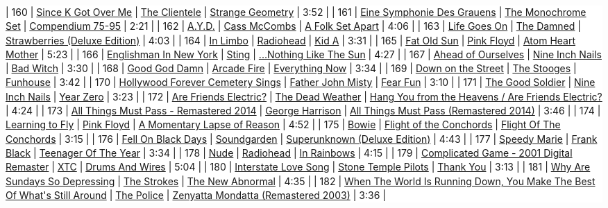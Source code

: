 | 160 | [Since K Got Over Me](https://open.spotify.com/track/1aB8BnDTML8UNZVTnaEyaO) | [The Clientele](https://open.spotify.com/artist/3xZBpeXHkSjTKQIR1OeKN0) | [Strange Geometry](https://open.spotify.com/album/4nWayTNK3r3zaqamQBkKVx) | 3:52 |
| 161 | [Eine Symphonie Des Grauens](https://open.spotify.com/track/56GfTAFHN8HMuKEJwUSJnY) | [The Monochrome Set](https://open.spotify.com/artist/6TR7TYiDiS5okigndyMIpK) | [Compendium 75\-95](https://open.spotify.com/album/3eAFv7eJwVV0B1wYCh9tBJ) | 2:21 |
| 162 | [A.Y.D.](https://open.spotify.com/track/1XQ8rq3toot2xIfCYU7hEo) | [Cass McCombs](https://open.spotify.com/artist/2iUVQjheBnvOt8vaBrxXJz) | [A Folk Set Apart](https://open.spotify.com/album/1LmixfQwU782jdwveQ7Ij9) | 4:06 |
| 163 | [Life Goes On](https://open.spotify.com/track/5fHTdGsnnj0minXaTKAdFV) | [The Damned](https://open.spotify.com/artist/6VeL8VhaMjHTPc5uovFl3h) | [Strawberries \(Deluxe Edition\)](https://open.spotify.com/album/4c5bfktL4iyMH7Ute5azfw) | 4:03 |
| 164 | [In Limbo](https://open.spotify.com/track/1NgvIjkEjkhcIR1pp5Qsir) | [Radiohead](https://open.spotify.com/artist/4Z8W4fKeB5YxbusRsdQVPb) | [Kid A](https://open.spotify.com/album/19RUXBFyM4PpmrLRdtqWbp) | 3:31 |
| 165 | [Fat Old Sun](https://open.spotify.com/track/5qlckstqDQ2RskL0SJsDYx) | [Pink Floyd](https://open.spotify.com/artist/0k17h0D3J5VfsdmQ1iZtE9) | [Atom Heart Mother](https://open.spotify.com/album/2cUpAOlQjV5uSjkWj5bEQY) | 5:23 |
| 166 | [Englishman In New York](https://open.spotify.com/track/4KFM3A5QF2IMcc6nHsu3Wp) | [Sting](https://open.spotify.com/artist/0Ty63ceoRnnJKVEYP0VQpk) | [...Nothing Like The Sun](https://open.spotify.com/album/3mVCQqgwEvwD7lHy9KHi7R) | 4:27 |
| 167 | [Ahead of Ourselves](https://open.spotify.com/track/1xq7A4x22Vc1vO7wXvW6H3) | [Nine Inch Nails](https://open.spotify.com/artist/0X380XXQSNBYuleKzav5UO) | [Bad Witch](https://open.spotify.com/album/0Q2o6ioxIOlKPvRdG1K5da) | 3:30 |
| 168 | [Good God Damn](https://open.spotify.com/track/2ZssXuZfktUr4MMDzEWD2Z) | [Arcade Fire](https://open.spotify.com/artist/3kjuyTCjPG1WMFCiyc5IuB) | [Everything Now](https://open.spotify.com/album/1DNojVW079FU9YnAMk3Cgr) | 3:34 |
| 169 | [Down on the Street](https://open.spotify.com/track/77cNhikwSwGJdls6slQy7k) | [The Stooges](https://open.spotify.com/artist/4BFMTELQyWJU1SwqcXMBm3) | [Funhouse](https://open.spotify.com/album/5qhXaVIC5BdE4a5Kq1FMZG) | 3:42 |
| 170 | [Hollywood Forever Cemetery Sings](https://open.spotify.com/track/2as9DMML3RYe4uGiBpTvEm) | [Father John Misty](https://open.spotify.com/artist/2kGBy2WHvF0VdZyqiVCkDT) | [Fear Fun](https://open.spotify.com/album/6n5vLBsUWD0ryjsEfBBEmT) | 3:10 |
| 171 | [The Good Soldier](https://open.spotify.com/track/5i6drXxQsUWeutQBq9UmnE) | [Nine Inch Nails](https://open.spotify.com/artist/0X380XXQSNBYuleKzav5UO) | [Year Zero](https://open.spotify.com/album/0hdOzMPrGJiGjX3epBP8NN) | 3:23 |
| 172 | [Are Friends Electric?](https://open.spotify.com/track/5YMSS76uplxhv9Xl95VnHY) | [The Dead Weather](https://open.spotify.com/artist/4AZab8zo2nTYd7ORDmQu0V) | [Hang You from the Heavens / Are Friends Electric?](https://open.spotify.com/album/257tV998taPwX3A5IISS8I) | 4:24 |
| 173 | [All Things Must Pass \- Remastered 2014](https://open.spotify.com/track/6QLFNz62dpOgQTloWuUbNh) | [George Harrison](https://open.spotify.com/artist/7FIoB5PHdrMZVC3q2HE5MS) | [All Things Must Pass \(Remastered 2014\)](https://open.spotify.com/album/4I4xtHaIFOzhZfp1NIHkY6) | 3:46 |
| 174 | [Learning to Fly](https://open.spotify.com/track/3ieDOGcOqVxScs2VZBzidt) | [Pink Floyd](https://open.spotify.com/artist/0k17h0D3J5VfsdmQ1iZtE9) | [A Momentary Lapse of Reason](https://open.spotify.com/album/4xODvcpjOOgu4oKWL0sCte) | 4:52 |
| 175 | [Bowie](https://open.spotify.com/track/4YMevPl7WLQ0WFmAx9ylkQ) | [Flight of the Conchords](https://open.spotify.com/artist/2lRyvAihjwylPfhGqydQbC) | [Flight Of The Conchords](https://open.spotify.com/album/4iXilUplgTLmXfoVRHRIVq) | 3:15 |
| 176 | [Fell On Black Days](https://open.spotify.com/track/1wlKw9NAWVWpx7OIAyg9EA) | [Soundgarden](https://open.spotify.com/artist/5xUf6j4upBrXZPg6AI4MRK) | [Superunknown \(Deluxe Edition\)](https://open.spotify.com/album/29sTacnS0qA9xri6YS8xLA) | 4:43 |
| 177 | [Speedy Marie](https://open.spotify.com/track/1Q4FVU8D5VP9pjsDy0q8BH) | [Frank Black](https://open.spotify.com/artist/5Q8gM5SMBT2LAoZ5LzqAvH) | [Teenager Of The Year](https://open.spotify.com/album/2zRDp36FDBbOJDihTwQpKa) | 3:34 |
| 178 | [Nude](https://open.spotify.com/track/5k7VKj1Xwy5DjO4B0PdAOb) | [Radiohead](https://open.spotify.com/artist/4Z8W4fKeB5YxbusRsdQVPb) | [In Rainbows](https://open.spotify.com/album/7eyQXxuf2nGj9d2367Gi5f) | 4:15 |
| 179 | [Complicated Game \- 2001 Digital Remaster](https://open.spotify.com/track/3LKfHbhF3HAyWA2IcoE1lP) | [XTC](https://open.spotify.com/artist/2qT62DYO8Ajb276vUJmvhz) | [Drums And Wires](https://open.spotify.com/album/4S6y2iTYbGONSlNJHYyrVl) | 5:04 |
| 180 | [Interstate Love Song](https://open.spotify.com/track/600s08VdbjiyAjDGDjYSFI) | [Stone Temple Pilots](https://open.spotify.com/artist/2UazAtjfzqBF0Nho2awK4z) | [Thank You](https://open.spotify.com/album/1fyLNx6wxgDA59wFInnyup) | 3:13 |
| 181 | [Why Are Sundays So Depressing](https://open.spotify.com/track/1aOxOpH4AkGAd8OMrKjyNY) | [The Strokes](https://open.spotify.com/artist/0epOFNiUfyON9EYx7Tpr6V) | [The New Abnormal](https://open.spotify.com/album/2xkZV2Hl1Omi8rk2D7t5lN) | 4:35 |
| 182 | [When The World Is Running Down, You Make The Best Of What's Still Around](https://open.spotify.com/track/2e2P8zydI5GtcaVhTkOYa9) | [The Police](https://open.spotify.com/artist/5NGO30tJxFlKixkPSgXcFE) | [Zenyatta Mondatta \(Remastered 2003\)](https://open.spotify.com/album/23enz9nXJhH1BR1Rm5CzDJ) | 3:36 |